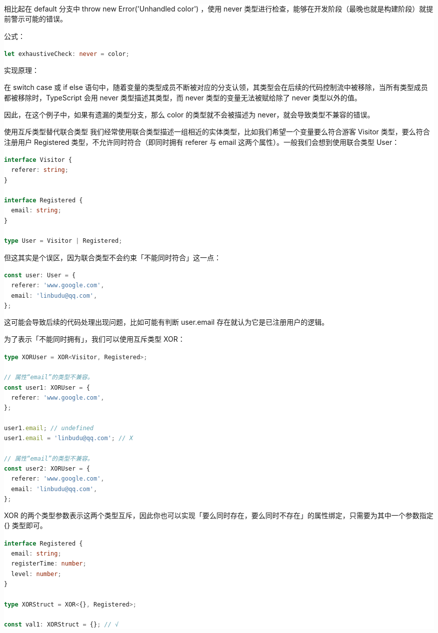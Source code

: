 ```ts
```
相比起在 default 分支中 throw new Error('Unhandled color') ，使用 never 类型进行检查，能够在开发阶段（最晚也就是构建阶段）就提前警示可能的错误。

公式：
```ts
let exhaustiveCheck: never = color;
```
实现原理：

在 switch case 或 if else 语句中，随着变量的类型成员不断被对应的分支认领，其类型会在后续的代码控制流中被移除，当所有类型成员都被移除时，TypeScript 会用 never 类型描述其类型，而 never 类型的变量无法被赋给除了 never 类型以外的值。

因此，在这个例子中，如果有遗漏的类型分支，那么 color 的类型就不会被描述为 never，就会导致类型不兼容的错误。

使用互斥类型替代联合类型
我们经常使用联合类型描述一组相近的实体类型，比如我们希望一个变量要么符合游客 Visitor 类型，要么符合注册用户 Registered 类型，不允许同时符合（即同时拥有 referer 与 email 这两个属性）。一般我们会想到使用联合类型 User：
```ts
interface Visitor {
  referer: string;
}

interface Registered {
  email: string;
}

type User = Visitor | Registered;
```
但这其实是个误区，因为联合类型不会约束「不能同时符合」这一点：
```ts
const user: User = {
  referer: 'www.google.com',
  email: 'linbudu@qq.com',
};
```
这可能会导致后续的代码处理出现问题，比如可能有判断 user.email 存在就认为它是已注册用户的逻辑。

为了表示「不能同时拥有」，我们可以使用互斥类型 XOR：
```ts
type XORUser = XOR<Visitor, Registered>;

// 属性“email”的类型不兼容。
const user1: XORUser = {
  referer: 'www.google.com',
};

user1.email; // undefined
user1.email = 'linbudu@qq.com'; // X

// 属性“email”的类型不兼容。
const user2: XORUser = {
  referer: 'www.google.com',
  email: 'linbudu@qq.com',
};
```
XOR 的两个类型参数表示这两个类型互斥，因此你也可以实现「要么同时存在，要么同时不存在」的属性绑定，只需要为其中一个参数指定 {} 类型即可。
```ts
interface Registered {
  email: string;
  registerTime: number;
  level: number;
}

type XORStruct = XOR<{}, Registered>;

const val1: XORStruct = {}; // √

```